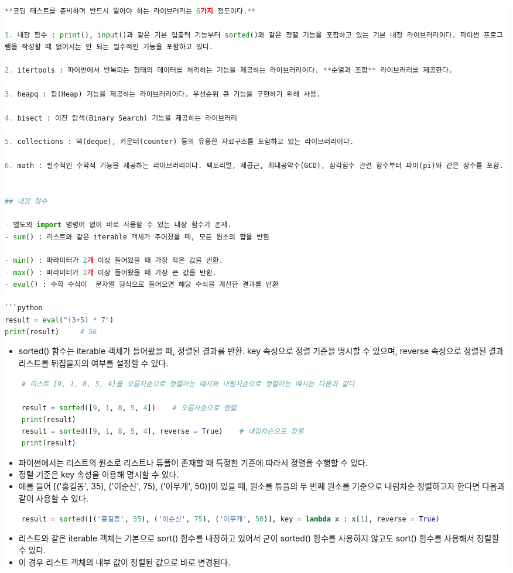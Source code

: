   ```python
**코딩 테스트를 준비하며 반드시 알아야 하는 라이브러리는 6가지 정도이다.**

1. 내장 함수 : print(), input()과 같은 기본 입출력 기능부터 sorted()와 같은 정렬 기능을 포함하고 있는 기본 내장 라이브러리이다. 파이썬 프로그램을 작성할 때 없어서는 안 되는 필수적인 기능을 포함하고 있다.

2. itertools : 파이썬에서 반복되는 형태의 데이터를 처리하는 기능을 제공하는 라이브러리이다. **순열과 조합** 라이브러리를 제공한다.

3. heapq : 힙(Heap) 기능을 제공하는 라이브러리이다. 우선순위 큐 기능을 구현하기 위해 사용.

4. bisect : 이진 탐색(Binary Search) 기능을 제공하는 라이브러리

5. collections : 덱(deque), 카운터(counter) 등의 유용한 자료구조를 포함하고 있는 라이브러리이다.

6. math : 필수적인 수학적 기능을 제공하는 라이브러리이다. 팩토리얼, 제곱근, 최대공약수(GCD), 삼각함수 관련 함수부터 파이(pi)와 같은 상수를 포함.


## 내장 함수

- 별도의 import 명령어 없이 바로 사용할 수 있는 내장 함수가 존재.
- sum() : 리스트와 같은 iterable 객체가 주어졌을 때, 모든 원소의 합을 반환

- min() : 파라미터가 2개 이상 들어왔을 때 가장 작은 값을 반환.
- max() : 파라미터가 2개 이상 들어왔을 때 가장 큰 값을 반환.
- eval() : 수학 수식이  문자열 형식으로 들어오면 해당 수식을 계산한 결과를 반환

```python
  result = eval("(3+5) * 7")
  print(result)     # 56
```
- sorted() 함수는 iterable 객체가 들어왔을 때, 정렬된 결과를 반환. key 속성으로 정렬 기준을 명시할 수 있으며, reverse 속성으로 정렬된 결과 리스트를 뒤집을지의 여부를 설정할 수 있다.

```python
    # 리스트 [9, 1, 8, 5, 4]를 오름차순으로 정렬하는 예시와 내림차순으로 정렬하는 예시는 다음과 같다
    
    result = sorted([9, 1, 8, 5, 4])    # 오름차순으로 정렬
    print(result)
    result = sorted([9, 1, 8, 5, 4], reverse = True)    # 내림차순으로 정렬
    print(result)
```


- 파이썬에서는 리스트의 원소로 리스트나 튜플이 존재할 때 특정한 기준에 따라서 정렬을 수행할 수 있다.
- 정렬 기준은 key 속성을 이용해 명시할 수 있다.
- 에를 들어 [('홍길동', 35), ('이순신', 75), ('아무개', 50)]이 있을 때, 원소를 튜플의 두 번째 원소를 기준으로 내림차순 정렬하고자 한다면 다음과 같이 사용할 수 있다.

```python
    result = sorted([('홍길동', 35), ('이순신', 75), ('아무개', 50)], key = lambda x : x[1], reverse = True)
```    

- 리스트와 같은 iterable 객체는 기본으로 sort() 함수를 내장하고 있어서 굳이 sorted() 함수를 사용하지 않고도 sort() 함수를 사용해서 정렬할 수 있다.
- 이 경우 리스트 객체의 내부 값이 정렬된 값으로 바로 변경된다.
